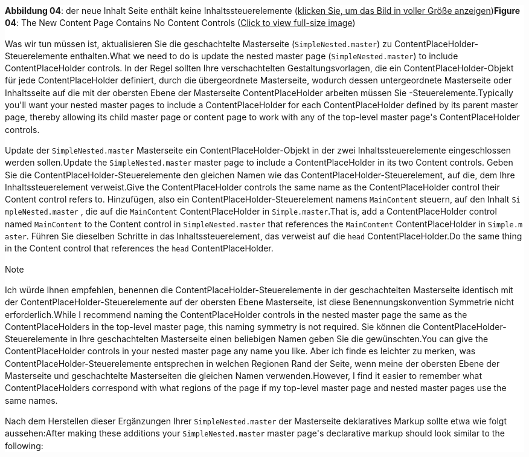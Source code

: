 <span data-ttu-id="8f67a-205">**Abbildung 04**: der neue Inhalt Seite enthält keine Inhaltssteuerelemente ([klicken Sie, um das Bild in voller Größe anzeigen](nested-master-pages-cs/_static/image12.png))</span><span class="sxs-lookup"><span data-stu-id="8f67a-205">**Figure 04**: The New Content Page Contains No Content Controls ([Click to view full-size image](nested-master-pages-cs/_static/image12.png))</span></span>


<span data-ttu-id="8f67a-206">Was wir tun müssen ist, aktualisieren Sie die geschachtelte Masterseite (`SimpleNested.master`) zu ContentPlaceHolder-Steuerelemente enthalten.</span><span class="sxs-lookup"><span data-stu-id="8f67a-206">What we need to do is update the nested master page (`SimpleNested.master`) to include ContentPlaceHolder controls.</span></span> <span data-ttu-id="8f67a-207">In der Regel sollten Ihre verschachtelten Gestaltungsvorlagen, die ein ContentPlaceHolder-Objekt für jede ContentPlaceHolder definiert, durch die übergeordnete Masterseite, wodurch dessen untergeordnete Masterseite oder Inhaltsseite auf die mit der obersten Ebene der Masterseite ContentPlaceHolder arbeiten müssen Sie -Steuerelemente.</span><span class="sxs-lookup"><span data-stu-id="8f67a-207">Typically you'll want your nested master pages to include a ContentPlaceHolder for each ContentPlaceHolder defined by its parent master page, thereby allowing its child master page or content page to work with any of the top-level master page's ContentPlaceHolder controls.</span></span>

<span data-ttu-id="8f67a-208">Update der `SimpleNested.master` Masterseite ein ContentPlaceHolder-Objekt in der zwei Inhaltssteuerelemente eingeschlossen werden sollen.</span><span class="sxs-lookup"><span data-stu-id="8f67a-208">Update the `SimpleNested.master` master page to include a ContentPlaceHolder in its two Content controls.</span></span> <span data-ttu-id="8f67a-209">Geben Sie die ContentPlaceHolder-Steuerelemente den gleichen Namen wie das ContentPlaceHolder-Steuerelement, auf die, dem Ihre Inhaltssteuerelement verweist.</span><span class="sxs-lookup"><span data-stu-id="8f67a-209">Give the ContentPlaceHolder controls the same name as the ContentPlaceHolder control their Content control refers to.</span></span> <span data-ttu-id="8f67a-210">Hinzufügen, also ein ContentPlaceHolder-Steuerelement namens `MainContent` steuern, auf den Inhalt `SimpleNested.master` , die auf die `MainContent` ContentPlaceHolder in `Simple.master`.</span><span class="sxs-lookup"><span data-stu-id="8f67a-210">That is, add a ContentPlaceHolder control named `MainContent` to the Content control in `SimpleNested.master` that references the `MainContent` ContentPlaceHolder in `Simple.master`.</span></span> <span data-ttu-id="8f67a-211">Führen Sie dieselben Schritte in das Inhaltssteuerelement, das verweist auf die `head` ContentPlaceHolder.</span><span class="sxs-lookup"><span data-stu-id="8f67a-211">Do the same thing in the Content control that references the `head` ContentPlaceHolder.</span></span>

> [!NOTE]
> <span data-ttu-id="8f67a-212">Ich würde Ihnen empfehlen, benennen die ContentPlaceHolder-Steuerelemente in der geschachtelten Masterseite identisch mit der ContentPlaceHolder-Steuerelemente auf der obersten Ebene Masterseite, ist diese Benennungskonvention Symmetrie nicht erforderlich.</span><span class="sxs-lookup"><span data-stu-id="8f67a-212">While I recommend naming the ContentPlaceHolder controls in the nested master page the same as the ContentPlaceHolders in the top-level master page, this naming symmetry is not required.</span></span> <span data-ttu-id="8f67a-213">Sie können die ContentPlaceHolder-Steuerelemente in Ihre geschachtelten Masterseite einen beliebigen Namen geben Sie die gewünschten.</span><span class="sxs-lookup"><span data-stu-id="8f67a-213">You can give the ContentPlaceHolder controls in your nested master page any name you like.</span></span> <span data-ttu-id="8f67a-214">Aber ich finde es leichter zu merken, was ContentPlaceHolder-Steuerelemente entsprechen in welchen Regionen Rand der Seite, wenn meine der obersten Ebene der Masterseite und geschachtelte Masterseiten die gleichen Namen verwenden.</span><span class="sxs-lookup"><span data-stu-id="8f67a-214">However, I find it easier to remember what ContentPlaceHolders correspond with what regions of the page if my top-level master page and nested master pages use the same names.</span></span>


<span data-ttu-id="8f67a-215">Nach dem Herstellen dieser Ergänzungen Ihrer `SimpleNested.master` der Masterseite deklaratives Markup sollte etwa wie folgt aussehen:</span><span class="sxs-lookup"><span data-stu-id="8f67a-215">After making these additions your `SimpleNested.master` master page's declarative markup should look similar to the following:</span></span>
